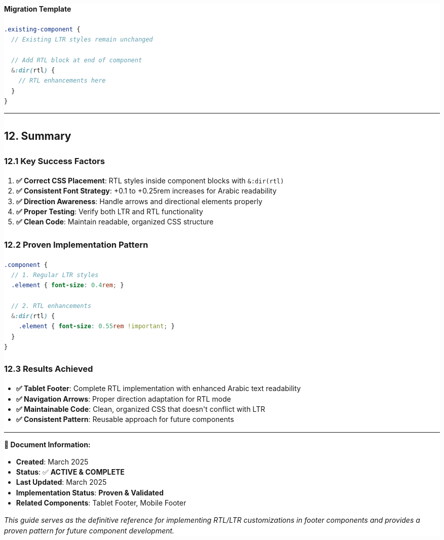 #### Migration Template
```scss
.existing-component {
  // Existing LTR styles remain unchanged
  
  // Add RTL block at end of component
  &:dir(rtl) {
    // RTL enhancements here
  }
}
```

---

## 12. Summary

### 12.1 Key Success Factors

1. **✅ Correct CSS Placement**: RTL styles inside component blocks with `&:dir(rtl)`
2. **✅ Consistent Font Strategy**: +0.1 to +0.25rem increases for Arabic readability
3. **✅ Direction Awareness**: Handle arrows and directional elements properly
4. **✅ Proper Testing**: Verify both LTR and RTL functionality
5. **✅ Clean Code**: Maintain readable, organized CSS structure

### 12.2 Proven Implementation Pattern

```scss
.component {
  // 1. Regular LTR styles
  .element { font-size: 0.4rem; }
  
  // 2. RTL enhancements
  &:dir(rtl) {
    .element { font-size: 0.55rem !important; }
  }
}
```

### 12.3 Results Achieved

- **✅ Tablet Footer**: Complete RTL implementation with enhanced Arabic text readability
- **✅ Navigation Arrows**: Proper direction adaptation for RTL mode
- **✅ Maintainable Code**: Clean, organized CSS that doesn't conflict with LTR
- **✅ Consistent Pattern**: Reusable approach for future components

---

**📝 Document Information:**
- **Created**: March 2025
- **Status**: ✅ **ACTIVE & COMPLETE**
- **Last Updated**: March 2025
- **Implementation Status**: **Proven & Validated**
- **Related Components**: Tablet Footer, Mobile Footer

*This guide serves as the definitive reference for implementing RTL/LTR customizations in footer components and provides a proven pattern for future component development.*
